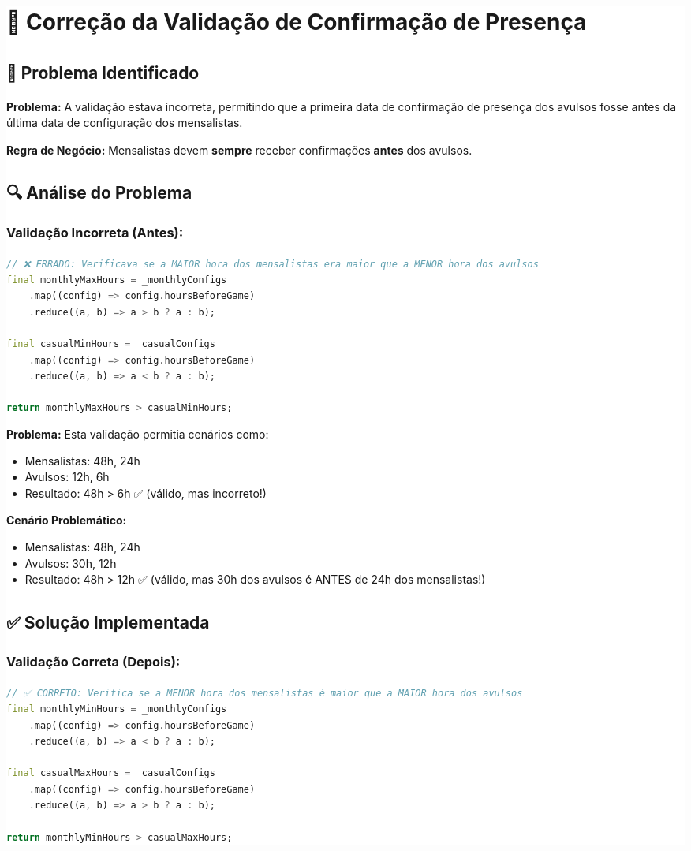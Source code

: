 # 🔧 Correção da Validação de Confirmação de Presença

## 🎯 **Problema Identificado**

**Problema:** A validação estava incorreta, permitindo que a primeira data de confirmação de presença dos avulsos fosse antes da última data de configuração dos mensalistas.

**Regra de Negócio:** Mensalistas devem **sempre** receber confirmações **antes** dos avulsos.

## 🔍 **Análise do Problema**

### **Validação Incorreta (Antes):**
```dart
// ❌ ERRADO: Verificava se a MAIOR hora dos mensalistas era maior que a MENOR hora dos avulsos
final monthlyMaxHours = _monthlyConfigs
    .map((config) => config.hoursBeforeGame)
    .reduce((a, b) => a > b ? a : b);

final casualMinHours = _casualConfigs
    .map((config) => config.hoursBeforeGame)
    .reduce((a, b) => a < b ? a : b);

return monthlyMaxHours > casualMinHours;
```

**Problema:** Esta validação permitia cenários como:
- Mensalistas: 48h, 24h
- Avulsos: 12h, 6h
- Resultado: 48h > 6h ✅ (válido, mas incorreto!)

**Cenário Problemático:**
- Mensalistas: 48h, 24h
- Avulsos: 30h, 12h
- Resultado: 48h > 12h ✅ (válido, mas 30h dos avulsos é ANTES de 24h dos mensalistas!)

## ✅ **Solução Implementada**

### **Validação Correta (Depois):**
```dart
// ✅ CORRETO: Verifica se a MENOR hora dos mensalistas é maior que a MAIOR hora dos avulsos
final monthlyMinHours = _monthlyConfigs
    .map((config) => config.hoursBeforeGame)
    .reduce((a, b) => a < b ? a : b);

final casualMaxHours = _casualConfigs
    .map((config) => config.hoursBeforeGame)
    .reduce((a, b) => a > b ? a : b);

return monthlyMinHours > casualMaxHours;
```
